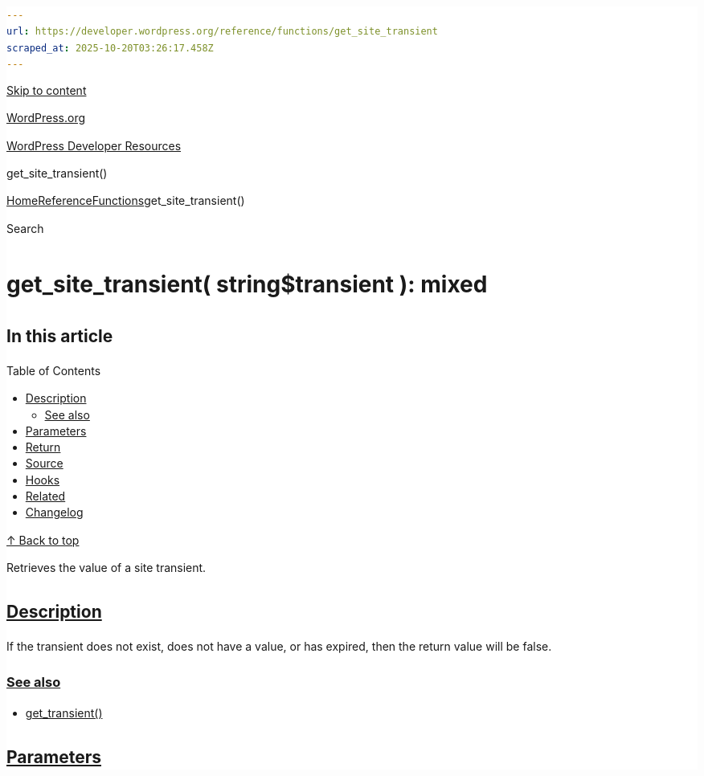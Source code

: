 ```yaml
---
url: https://developer.wordpress.org/reference/functions/get_site_transient
scraped_at: 2025-10-20T03:26:17.458Z
---
```


[Skip to content](https://developer.wordpress.org/reference/functions/get_site_transient/#wp--skip-link--target)

[WordPress.org](https://wordpress.org/)

[WordPress Developer Resources](https://developer.wordpress.org/)

get\_site\_transient()


[Home](https://developer.wordpress.org/)[Reference](https://developer.wordpress.org/reference/)[Functions](https://developer.wordpress.org/reference/functions/)get\_site\_transient()

Search

# get\_site\_transient( string$transient ): mixed

## In this article

Table of Contents

- [Description](https://developer.wordpress.org/reference/functions/get_site_transient/#description)
  - [See also](https://developer.wordpress.org/reference/functions/get_site_transient/#see-also)
- [Parameters](https://developer.wordpress.org/reference/functions/get_site_transient/#parameters)
- [Return](https://developer.wordpress.org/reference/functions/get_site_transient/#return)
- [Source](https://developer.wordpress.org/reference/functions/get_site_transient/#source)
- [Hooks](https://developer.wordpress.org/reference/functions/get_site_transient/#hooks)
- [Related](https://developer.wordpress.org/reference/functions/get_site_transient/#related)
- [Changelog](https://developer.wordpress.org/reference/functions/get_site_transient/#changelog)

[↑ Back to top](https://developer.wordpress.org/reference/functions/get_site_transient/#wp--skip-link--target)

Retrieves the value of a site transient.

## [Description](https://developer.wordpress.org/reference/functions/get_site_transient/\#description)

If the transient does not exist, does not have a value, or has expired, then the return value will be false.

### [See also](https://developer.wordpress.org/reference/functions/get_site_transient/\#see-also)

- [get\_transient()](https://developer.wordpress.org/reference/functions/get_transient)

## [Parameters](https://developer.wordpress.org/reference/functions/get_site_transient/\#parameters)
